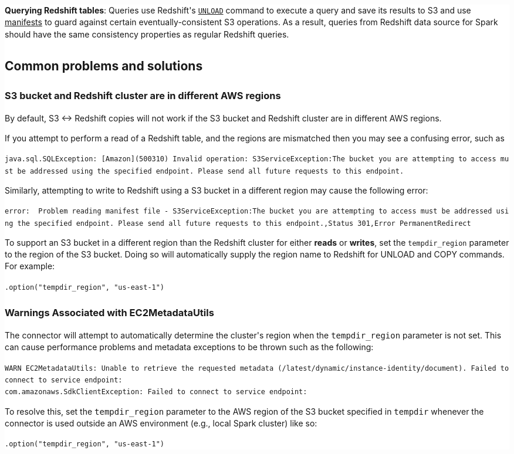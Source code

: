 **Querying Redshift tables**: Queries use Redshift's [`UNLOAD`](https://docs.aws.amazon.com/redshift/latest/dg/r_UNLOAD.html) command to execute a query and save its results to S3 and use [manifests](https://docs.aws.amazon.com/redshift/latest/dg/loading-data-files-using-manifest.html) to guard against certain eventually-consistent S3 operations. As a result, queries from Redshift data source for Spark should have the same consistency properties as regular Redshift queries.

## Common problems and solutions

### S3 bucket and Redshift cluster are in different AWS regions

By default, S3 <-> Redshift copies will not work if the S3 bucket and Redshift cluster are in different AWS regions.

If you attempt to perform a read of a Redshift table, and the regions are mismatched then you may see a confusing error, such as

```
java.sql.SQLException: [Amazon](500310) Invalid operation: S3ServiceException:The bucket you are attempting to access must be addressed using the specified endpoint. Please send all future requests to this endpoint.
```

Similarly, attempting to write to Redshift using a S3 bucket in a different region may cause the following error:

```
error:  Problem reading manifest file - S3ServiceException:The bucket you are attempting to access must be addressed using the specified endpoint. Please send all future requests to this endpoint.,Status 301,Error PermanentRedirect
```

To support an S3 bucket in a different region than the Redshift cluster for either **reads** or **writes**, set the `tempdir_region` parameter to the region of the S3 bucket. Doing so will automatically supply the region name to Redshift for UNLOAD and COPY commands. For example:
```
.option("tempdir_region", "us-east-1")
```

### Warnings Associated with EC2MetadataUtils 
The connector will attempt to automatically determine the cluster's region when the <tt>tempdir_region</tt> parameter is not set. This can cause performance problems and metadata exceptions to be thrown such as the following:

```
WARN EC2MetadataUtils: Unable to retrieve the requested metadata (/latest/dynamic/instance-identity/document). Failed to connect to service endpoint: 
com.amazonaws.SdkClientException: Failed to connect to service endpoint:
```

To resolve this, set the <tt>tempdir_region</tt> parameter to the AWS region of the S3 bucket specified in <tt>tempdir</tt> whenever the connector is used outside an AWS environment (e.g., local Spark cluster) like so:
```
.option("tempdir_region", "us-east-1")
```
